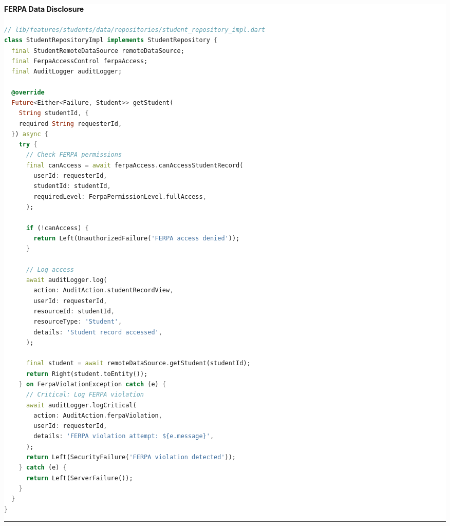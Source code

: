 #### FERPA Data Disclosure
```dart
// lib/features/students/data/repositories/student_repository_impl.dart
class StudentRepositoryImpl implements StudentRepository {
  final StudentRemoteDataSource remoteDataSource;
  final FerpaAccessControl ferpaAccess;
  final AuditLogger auditLogger;

  @override
  Future<Either<Failure, Student>> getStudent(
    String studentId, {
    required String requesterId,
  }) async {
    try {
      // Check FERPA permissions
      final canAccess = await ferpaAccess.canAccessStudentRecord(
        userId: requesterId,
        studentId: studentId,
        requiredLevel: FerpaPermissionLevel.fullAccess,
      );

      if (!canAccess) {
        return Left(UnauthorizedFailure('FERPA access denied'));
      }

      // Log access
      await auditLogger.log(
        action: AuditAction.studentRecordView,
        userId: requesterId,
        resourceId: studentId,
        resourceType: 'Student',
        details: 'Student record accessed',
      );

      final student = await remoteDataSource.getStudent(studentId);
      return Right(student.toEntity());
    } on FerpaViolationException catch (e) {
      // Critical: Log FERPA violation
      await auditLogger.logCritical(
        action: AuditAction.ferpaViolation,
        userId: requesterId,
        details: 'FERPA violation attempt: ${e.message}',
      );
      return Left(SecurityFailure('FERPA violation detected'));
    } catch (e) {
      return Left(ServerFailure());
    }
  }
}
```

---